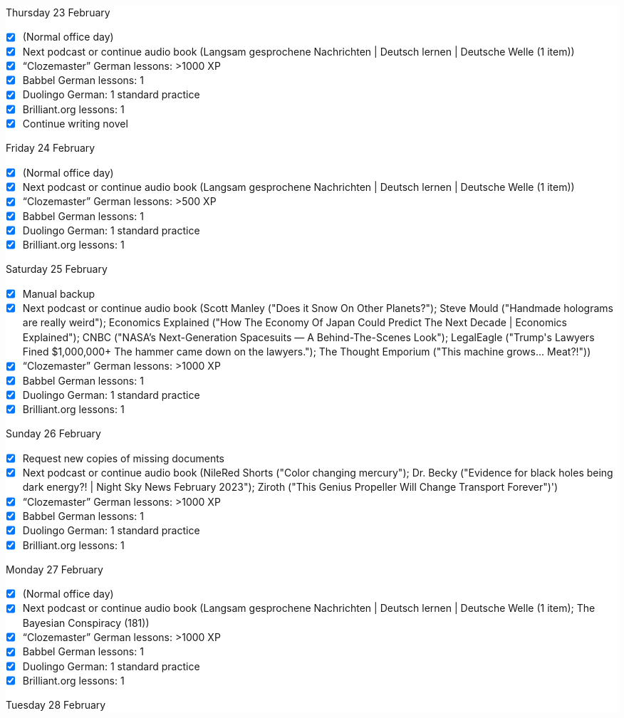 Thursday 23 February

- [x] (Normal office day)
- [x] Next podcast or continue audio book (Langsam gesprochene Nachrichten | Deutsch lernen | Deutsche Welle (1 item))
- [x] “Clozemaster” German lessons: >1000 XP
- [x] Babbel German lessons: 1
- [x] Duolingo German: 1 standard practice
- [x] Brilliant.org lessons: 1
- [x] Continue writing novel

Friday 24 February

- [x] (Normal office day)
- [x] Next podcast or continue audio book (Langsam gesprochene Nachrichten | Deutsch lernen | Deutsche Welle (1 item))
- [x] “Clozemaster” German lessons: >500 XP
- [x] Babbel German lessons: 1
- [x] Duolingo German: 1 standard practice
- [x] Brilliant.org lessons: 1

Saturday 25 February

- [x] Manual backup
- [x] Next podcast or continue audio book (Scott Manley ("Does it Snow On Other Planets?"); Steve Mould ("Handmade holograms are really weird"); Economics Explained ("How The Economy Of Japan Could Predict The Next Decade | Economics Explained"); CNBC ("NASA’s Next-Generation Spacesuits — A Behind-The-Scenes Look"); LegalEagle ("Trump's Lawyers Fined $1,000,000+ The hammer came down on the lawyers."); The Thought Emporium ("This machine grows... Meat?!"))
- [x] “Clozemaster” German lessons: >1000 XP
- [x] Babbel German lessons: 1
- [x] Duolingo German: 1 standard practice
- [x] Brilliant.org lessons: 1

Sunday 26 February

- [x] Request new copies of missing documents
- [x] Next podcast or continue audio book (NileRed Shorts ("Color changing mercury"); Dr. Becky ("Evidence for black holes being dark energy?! | Night Sky News February 2023"); Ziroth ("This Genius Propeller Will Change Transport Forever")')
- [x] “Clozemaster” German lessons: >1000 XP
- [x] Babbel German lessons: 1
- [x] Duolingo German: 1 standard practice
- [x] Brilliant.org lessons: 1

Monday 27 February

- [x] (Normal office day)
- [x] Next podcast or continue audio book (Langsam gesprochene Nachrichten | Deutsch lernen | Deutsche Welle (1 item); The Bayesian Conspiracy (181))
- [x] “Clozemaster” German lessons: >1000 XP
- [x] Babbel German lessons: 1
- [x] Duolingo German: 1 standard practice
- [x] Brilliant.org lessons: 1

Tuesday 28 February
